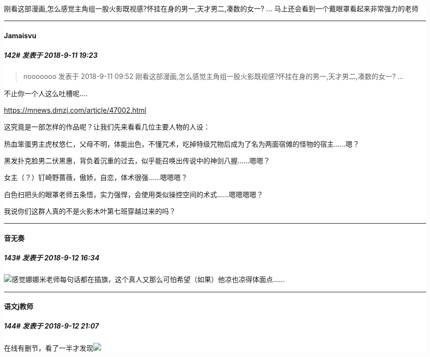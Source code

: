 刚看这部漫画,怎么感觉主角组一股火影既视感?怀挂在身的男一,天才男二,凑数的女一? ...</blockquote>
马上还会看到一个戴眼罩看起来非常强力的老师







-----

####  Jamaisvu  
##### 142#       发表于 2018-9-11 19:23



<blockquote>nooooooo 发表于 2018-9-11 09:52
刚看这部漫画,怎么感觉主角组一股火影既视感?怀挂在身的男一,天才男二,凑数的女一? ...</blockquote>
不止你一个人这么吐槽呢....


https://mnews.dmzj.com/article/47002.html


这究竟是一部怎样的作品呢？让我们先来看看几位主要人物的人设：

热血笨蛋男主虎杖悠仁，父母不明，体能出色，不懂咒术，吃掉特级咒物后成为了名为两面宿傩的怪物的宿主......嗯？

黑发扑克脸男二伏黑惠，背负着沉重的过去，似乎能召唤出传说中的神剑八握......嗯嗯？

女主（？）钉崎野蔷薇，傲娇，自恋，体术很强......嗯嗯嗯？

白色扫把头的眼罩老师五条悟，实力强悍，会使用类似操控空间的术式......嗯嗯嗯嗯？

我说你们这群人真的不是火影木叶第七班穿越过来的吗？







-----

####  音无奏  
##### 143#       发表于 2018-9-12 16:34



<img src="https://static.saraba1st.com/image/smiley/face2017/194.png" referrerpolicy="no-referrer">感觉娜娜米老师每句话都在插旗，这个真人又那么可怕希望（如果）他凉也凉得体面点……







-----

####  语文j教师  
##### 144#       发表于 2018-9-12 21:07




在线有删节，看了一半才发现<img src="https://static.saraba1st.com/image/smiley/face2017/001.png" referrerpolicy="no-referrer">
